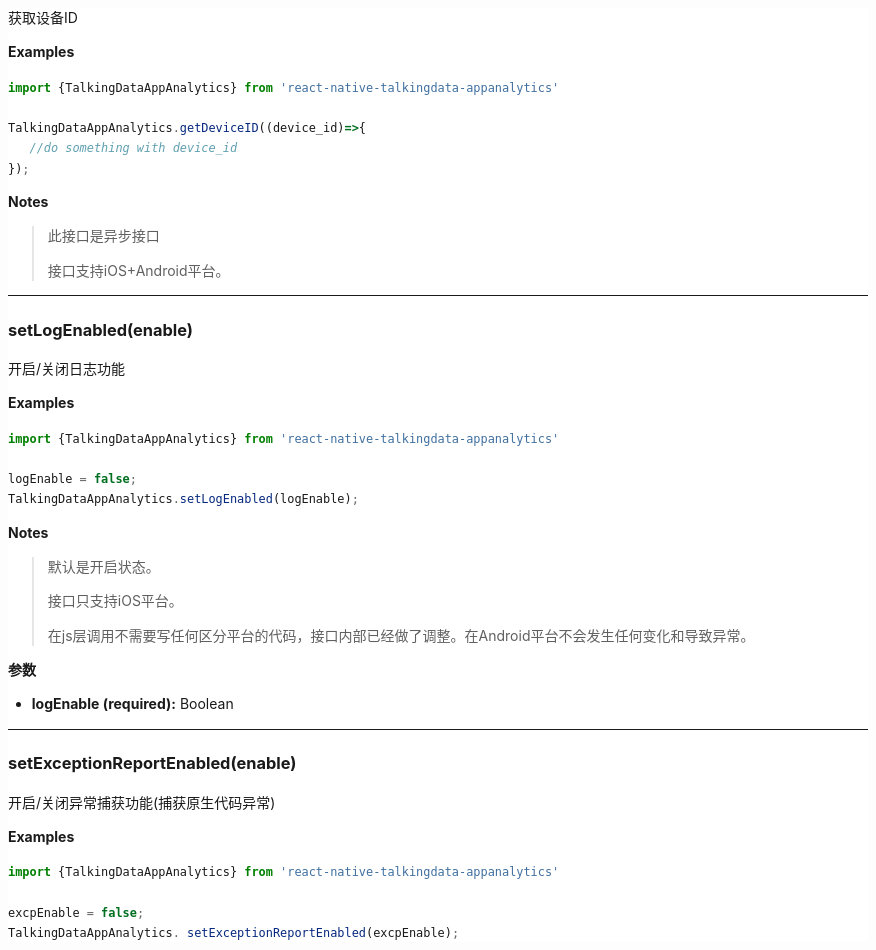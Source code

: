 获取设备ID

**Examples**

```js
import {TalkingDataAppAnalytics} from 'react-native-talkingdata-appanalytics'

TalkingDataAppAnalytics.getDeviceID((device_id)=>{
   //do something with device_id
});
```

**Notes**

> 此接口是异步接口
>
> 接口支持iOS+Android平台。

---

<span id="setlogenabled"></span>
### setLogEnabled(enable)

开启/关闭日志功能 

**Examples**

```js
import {TalkingDataAppAnalytics} from 'react-native-talkingdata-appanalytics'

logEnable = false;
TalkingDataAppAnalytics.setLogEnabled(logEnable);

```

**Notes**

> 默认是开启状态。
> 
> 接口只支持iOS平台。
> 
> 在js层调用不需要写任何区分平台的代码，接口内部已经做了调整。在Android平台不会发生任何变化和导致异常。
> 

**参数**

* **logEnable (required):** Boolean


---

<span id="setexceptionreportenabled"></span>
### setExceptionReportEnabled(enable)

开启/关闭异常捕获功能(捕获原生代码异常) 

**Examples**

```js
import {TalkingDataAppAnalytics} from 'react-native-talkingdata-appanalytics'

excpEnable = false;
TalkingDataAppAnalytics. setExceptionReportEnabled(excpEnable);

```
